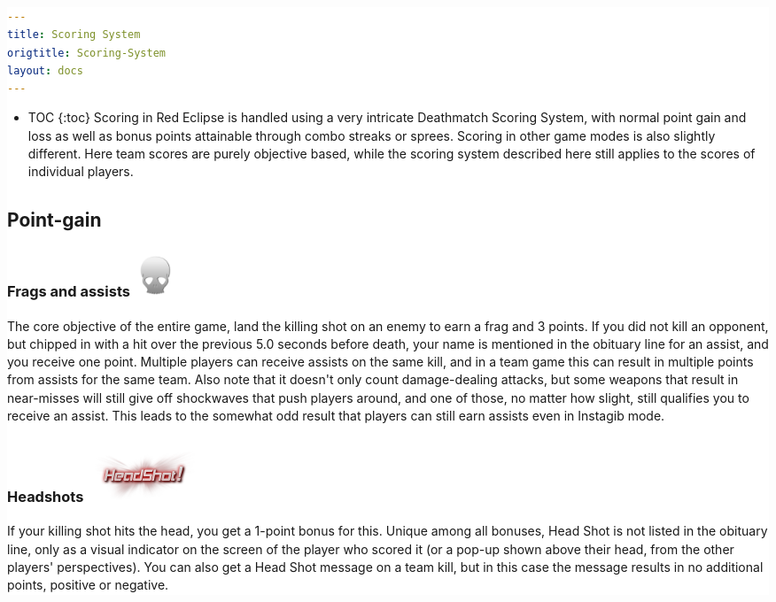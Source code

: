 ```yaml
---
title: Scoring System
origtitle: Scoring-System
layout: docs
---
```

* TOC
{:toc}
Scoring in Red Eclipse is handled using a very intricate Deathmatch Scoring System, with normal point gain and loss as well as bonus points attainable through combo streaks or sprees. Scoring in other game modes is also slightly different. Here team scores are purely objective based, while the scoring system described here still applies to the scores of individual players.

## Point-gain
### Frags and assists <img src="images/icons/dead.png" width="48px"/>
The core objective of the entire game, land the killing shot on an enemy to earn a frag and 3 points. If you did not kill an opponent, but chipped in with a hit over the previous 5.0 seconds before death, your name is mentioned in the obituary line for an assist, and you receive one point. Multiple players can receive assists on the same kill, and in a team game this can result in multiple points from assists for the same team. Also note that it doesn't only count damage-dealing attacks, but some weapons that result in near-misses will still give off shockwaves that push players around, and one of those, no matter how slight, still qualifies you to receive an assist. This leads to the somewhat odd result that players can still earn assists even in Instagib mode.

### Headshots <img src="images/rewards/headshot.png" width="128px"/>
If your killing shot hits the head, you get a 1-point bonus for this. Unique among all bonuses, Head Shot is not listed in the obituary line, only as a visual indicator on the screen of the player who scored it (or a pop-up shown above their head, from the other players' perspectives). You can also get a Head Shot message on a team kill, but in this case the message results in no additional points, positive or negative.
